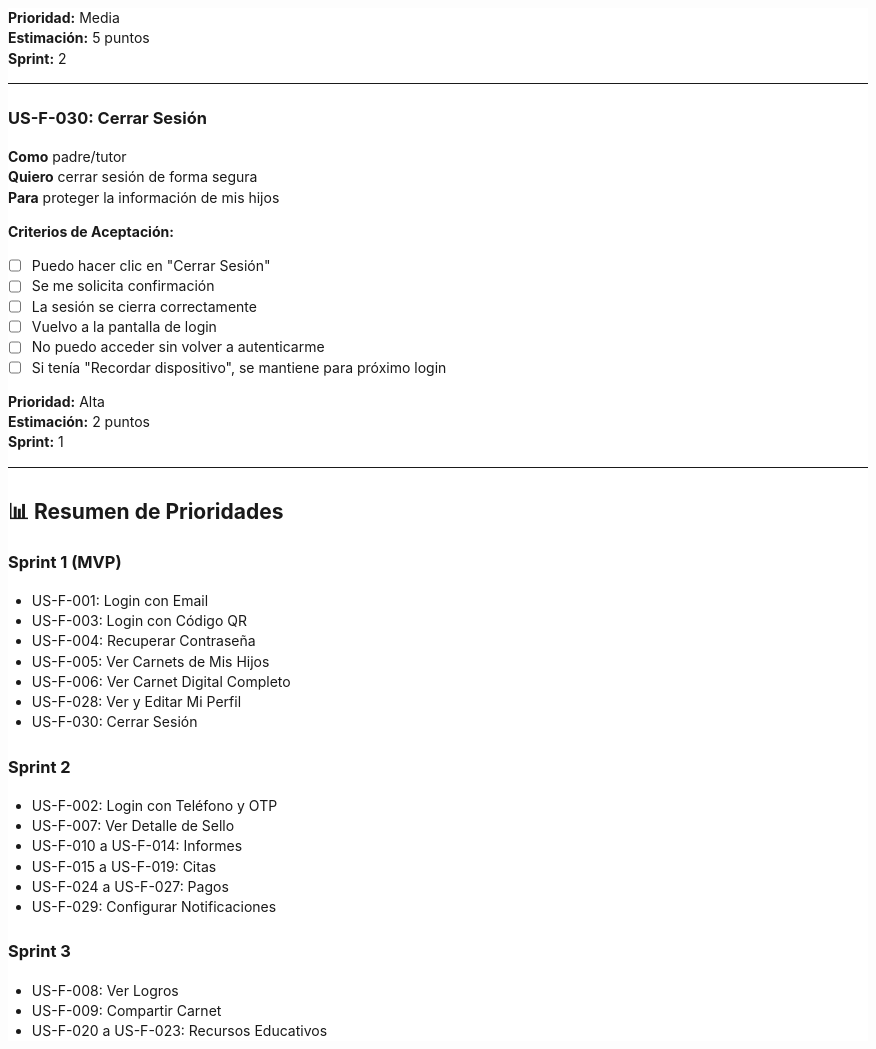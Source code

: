 **Prioridad:** Media  
**Estimación:** 5 puntos  
**Sprint:** 2

---

### US-F-030: Cerrar Sesión
**Como** padre/tutor  
**Quiero** cerrar sesión de forma segura  
**Para** proteger la información de mis hijos

**Criterios de Aceptación:**
- [ ] Puedo hacer clic en "Cerrar Sesión"
- [ ] Se me solicita confirmación
- [ ] La sesión se cierra correctamente
- [ ] Vuelvo a la pantalla de login
- [ ] No puedo acceder sin volver a autenticarme
- [ ] Si tenía "Recordar dispositivo", se mantiene para próximo login

**Prioridad:** Alta  
**Estimación:** 2 puntos  
**Sprint:** 1

---

## 📊 Resumen de Prioridades

### Sprint 1 (MVP)
- US-F-001: Login con Email
- US-F-003: Login con Código QR
- US-F-004: Recuperar Contraseña
- US-F-005: Ver Carnets de Mis Hijos
- US-F-006: Ver Carnet Digital Completo
- US-F-028: Ver y Editar Mi Perfil
- US-F-030: Cerrar Sesión

### Sprint 2
- US-F-002: Login con Teléfono y OTP
- US-F-007: Ver Detalle de Sello
- US-F-010 a US-F-014: Informes
- US-F-015 a US-F-019: Citas
- US-F-024 a US-F-027: Pagos
- US-F-029: Configurar Notificaciones

### Sprint 3
- US-F-008: Ver Logros
- US-F-009: Compartir Carnet
- US-F-020 a US-F-023: Recursos Educativos
